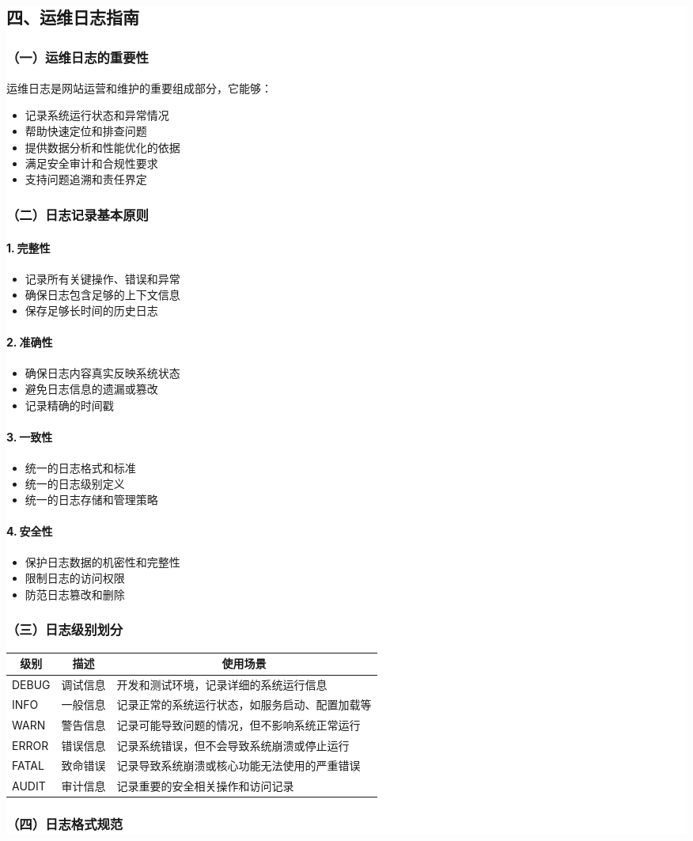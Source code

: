 ## 四、运维日志指南

### （一）运维日志的重要性

运维日志是网站运营和维护的重要组成部分，它能够：

- 记录系统运行状态和异常情况
- 帮助快速定位和排查问题
- 提供数据分析和性能优化的依据
- 满足安全审计和合规性要求
- 支持问题追溯和责任界定

### （二）日志记录基本原则

#### 1. 完整性
- 记录所有关键操作、错误和异常
- 确保日志包含足够的上下文信息
- 保存足够长时间的历史日志

#### 2. 准确性
- 确保日志内容真实反映系统状态
- 避免日志信息的遗漏或篡改
- 记录精确的时间戳

#### 3. 一致性
- 统一的日志格式和标准
- 统一的日志级别定义
- 统一的日志存储和管理策略

#### 4. 安全性
- 保护日志数据的机密性和完整性
- 限制日志的访问权限
- 防范日志篡改和删除

### （三）日志级别划分

| 级别 | 描述 | 使用场景 |
|------|------|---------|
| DEBUG | 调试信息 | 开发和测试环境，记录详细的系统运行信息 |
| INFO | 一般信息 | 记录正常的系统运行状态，如服务启动、配置加载等 |
| WARN | 警告信息 | 记录可能导致问题的情况，但不影响系统正常运行 |
| ERROR | 错误信息 | 记录系统错误，但不会导致系统崩溃或停止运行 |
| FATAL | 致命错误 | 记录导致系统崩溃或核心功能无法使用的严重错误 |
| AUDIT | 审计信息 | 记录重要的安全相关操作和访问记录 |

### （四）日志格式规范
